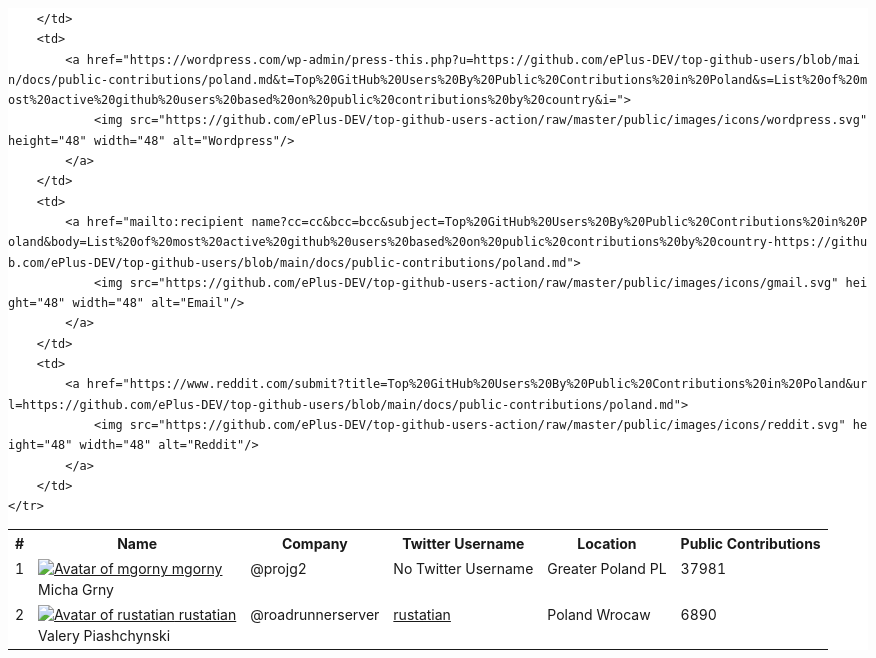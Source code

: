		</td>
		<td>
			<a href="https://wordpress.com/wp-admin/press-this.php?u=https://github.com/ePlus-DEV/top-github-users/blob/main/docs/public-contributions/poland.md&t=Top%20GitHub%20Users%20By%20Public%20Contributions%20in%20Poland&s=List%20of%20most%20active%20github%20users%20based%20on%20public%20contributions%20by%20country&i=">
				<img src="https://github.com/ePlus-DEV/top-github-users-action/raw/master/public/images/icons/wordpress.svg" height="48" width="48" alt="Wordpress"/>
			</a>
		</td>
		<td>
			<a href="mailto:recipient name?cc=cc&bcc=bcc&subject=Top%20GitHub%20Users%20By%20Public%20Contributions%20in%20Poland&body=List%20of%20most%20active%20github%20users%20based%20on%20public%20contributions%20by%20country-https://github.com/ePlus-DEV/top-github-users/blob/main/docs/public-contributions/poland.md">
				<img src="https://github.com/ePlus-DEV/top-github-users-action/raw/master/public/images/icons/gmail.svg" height="48" width="48" alt="Email"/>
			</a>
		</td>
		<td>
			<a href="https://www.reddit.com/submit?title=Top%20GitHub%20Users%20By%20Public%20Contributions%20in%20Poland&url=https://github.com/ePlus-DEV/top-github-users/blob/main/docs/public-contributions/poland.md">
				<img src="https://github.com/ePlus-DEV/top-github-users-action/raw/master/public/images/icons/reddit.svg" height="48" width="48" alt="Reddit"/>
			</a>
		</td>
	</tr>
</table>

<table>
	<tr>
		<th>#</th>
		<th>Name</th>
		<th>Company</th>
		<th>Twitter Username</th>
		<th>Location</th>
		<th>Public Contributions</th>
	</tr>
	<tr>
		<td>1</td>
		<td>
			<a target="_blank" href="https://github.com/mgorny">
				<img src="https://avatars.githubusercontent.com/u/110765?s=72&u=7386b9cb55c1973a510d2785832424bc80e7c265&v=4" width="24" alt="Avatar of mgorny"/> mgorny
			</a><br/>
			Micha Grny
		</td>
		<td>@projg2 </td>
		<td>No Twitter Username</td>
		<td>Greater Poland PL</td>
		<td>37981</td>
	</tr>
	<tr>
		<td>2</td>
		<td>
			<a target="_blank" href="https://github.com/rustatian">
				<img src="https://avatars.githubusercontent.com/u/8040338?s=72&u=9ee9aa8fd97944bfc3bc988d61712b4a4ff965c1&v=4" width="24" alt="Avatar of rustatian"/> rustatian
			</a><br/>
			Valery Piashchynski
		</td>
		<td>@roadrunnerserver </td>
		<td><a target="_blank" href="https://twitter.com/rustatian">rustatian</a></td>
		<td>Poland Wrocaw </td>
		<td>6890</td>